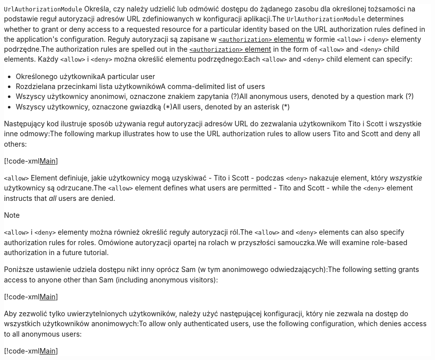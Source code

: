 <span data-ttu-id="814d2-181">`UrlAuthorizationModule` Określa, czy należy udzielić lub odmówić dostępu do żądanego zasobu dla określonej tożsamości na podstawie reguł autoryzacji adresów URL zdefiniowanych w konfiguracji aplikacji.</span><span class="sxs-lookup"><span data-stu-id="814d2-181">The `UrlAuthorizationModule` determines whether to grant or deny access to a requested resource for a particular identity based on the URL authorization rules defined in the application's configuration.</span></span> <span data-ttu-id="814d2-182">Reguły autoryzacji są zapisane w [ `<authorization>` elementu](https://msdn.microsoft.com/library/8d82143t.aspx) w formie `<allow>` i `<deny>` elementy podrzędne.</span><span class="sxs-lookup"><span data-stu-id="814d2-182">The authorization rules are spelled out in the [`<authorization>` element](https://msdn.microsoft.com/library/8d82143t.aspx) in the form of `<allow>` and `<deny>` child elements.</span></span> <span data-ttu-id="814d2-183">Każdy `<allow>` i `<deny>` można określić elementu podrzędnego:</span><span class="sxs-lookup"><span data-stu-id="814d2-183">Each `<allow>` and `<deny>` child element can specify:</span></span>

- <span data-ttu-id="814d2-184">Określonego użytkownika</span><span class="sxs-lookup"><span data-stu-id="814d2-184">A particular user</span></span>
- <span data-ttu-id="814d2-185">Rozdzielana przecinkami lista użytkowników</span><span class="sxs-lookup"><span data-stu-id="814d2-185">A comma-delimited list of users</span></span>
- <span data-ttu-id="814d2-186">Wszyscy użytkownicy anonimowi, oznaczone znakiem zapytania (?)</span><span class="sxs-lookup"><span data-stu-id="814d2-186">All anonymous users, denoted by a question mark (?)</span></span>
- <span data-ttu-id="814d2-187">Wszyscy użytkownicy, oznaczone gwiazdką (\*)</span><span class="sxs-lookup"><span data-stu-id="814d2-187">All users, denoted by an asterisk (\*)</span></span>

<span data-ttu-id="814d2-188">Następujący kod ilustruje sposób używania reguł autoryzacji adresów URL do zezwalania użytkownikom Tito i Scott i wszystkie inne odmowy:</span><span class="sxs-lookup"><span data-stu-id="814d2-188">The following markup illustrates how to use the URL authorization rules to allow users Tito and Scott and deny all others:</span></span>

[!code-xml[Main](user-based-authorization-vb/samples/sample1.xml)]

<span data-ttu-id="814d2-189">`<allow>` Element definiuje, jakie użytkownicy mogą uzyskiwać - Tito i Scott - podczas `<deny>` nakazuje element, który *wszystkie* użytkownicy są odrzucane.</span><span class="sxs-lookup"><span data-stu-id="814d2-189">The `<allow>` element defines what users are permitted - Tito and Scott - while the `<deny>` element instructs that *all* users are denied.</span></span>

> [!NOTE]
> <span data-ttu-id="814d2-190">`<allow>` i `<deny>` elementy można również określić reguły autoryzacji ról.</span><span class="sxs-lookup"><span data-stu-id="814d2-190">The `<allow>` and `<deny>` elements can also specify authorization rules for roles.</span></span> <span data-ttu-id="814d2-191">Omówione autoryzacji opartej na rolach w przyszłości samouczka.</span><span class="sxs-lookup"><span data-stu-id="814d2-191">We will examine role-based authorization in a future tutorial.</span></span>


<span data-ttu-id="814d2-192">Poniższe ustawienie udziela dostępu nikt inny oprócz Sam (w tym anonimowego odwiedzających):</span><span class="sxs-lookup"><span data-stu-id="814d2-192">The following setting grants access to anyone other than Sam (including anonymous visitors):</span></span>

[!code-xml[Main](user-based-authorization-vb/samples/sample2.xml)]

<span data-ttu-id="814d2-193">Aby zezwolić tylko uwierzytelnionych użytkowników, należy użyć następującej konfiguracji, który nie zezwala na dostęp do wszystkich użytkowników anonimowych:</span><span class="sxs-lookup"><span data-stu-id="814d2-193">To allow only authenticated users, use the following configuration, which denies access to all anonymous users:</span></span>

[!code-xml[Main](user-based-authorization-vb/samples/sample3.xml)]
